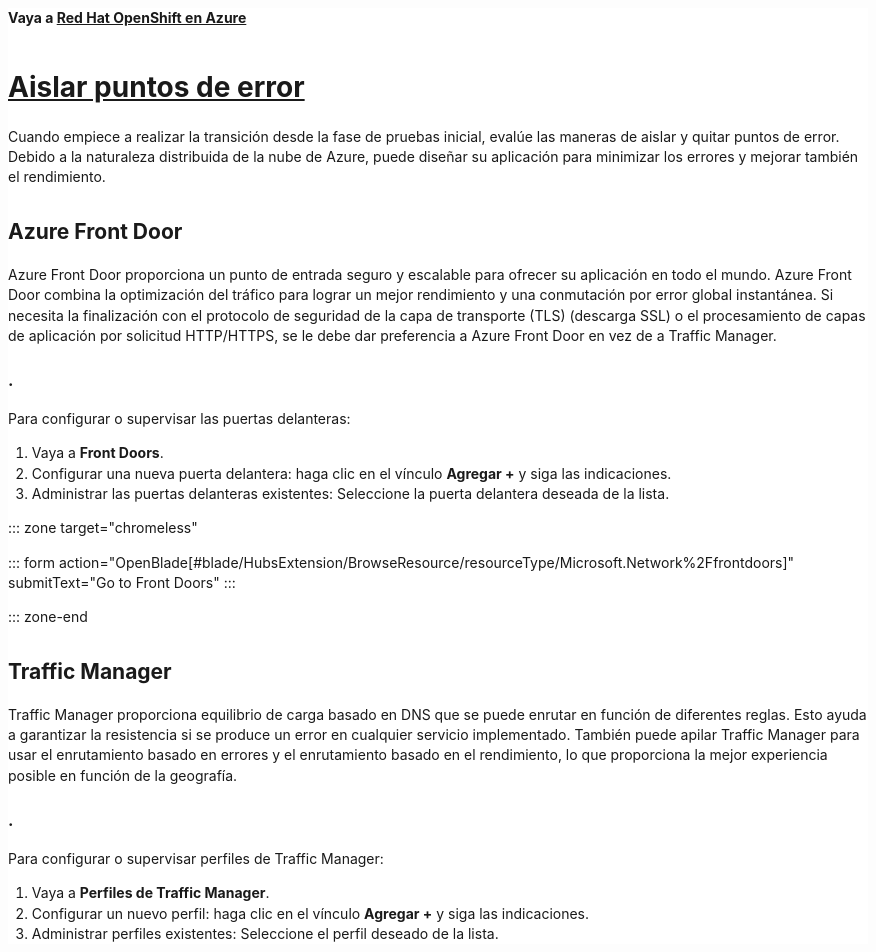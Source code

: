 **Vaya a [Red Hat OpenShift en Azure](https://docs.microsoft.com/azure/openshift/intro-openshift)**

# <a name="isolate-points-of-failuretabisolatepointsoffailure"></a>[Aislar puntos de error](#tab/IsolatePointsOfFailure)

Cuando empiece a realizar la transición desde la fase de pruebas inicial, evalúe las maneras de aislar y quitar puntos de error. Debido a la naturaleza distribuida de la nube de Azure, puede diseñar su aplicación para minimizar los errores y mejorar también el rendimiento.

## <a name="azure-front-door"></a>Azure Front Door

Azure Front Door proporciona un punto de entrada seguro y escalable para ofrecer su aplicación en todo el mundo. Azure Front Door combina la optimización del tráfico para lograr un mejor rendimiento y una conmutación por error global instantánea. Si necesita la finalización con el protocolo de seguridad de la capa de transporte (TLS) (descarga SSL) o el procesamiento de capas de aplicación por solicitud HTTP/HTTPS, se le debe dar preferencia a Azure Front Door en vez de a Traffic Manager.

### <a name="action"></a>.

Para configurar o supervisar las puertas delanteras:

1. Vaya a **Front Doors**.
2. Configurar una nueva puerta delantera: haga clic en el vínculo **Agregar +** y siga las indicaciones.
3. Administrar las puertas delanteras existentes: Seleccione la puerta delantera deseada de la lista.

::: zone target="chromeless"



::: form action="OpenBlade[#blade/HubsExtension/BrowseResource/resourceType/Microsoft.Network%2Ffrontdoors]" submitText="Go to Front Doors" :::



::: zone-end

## <a name="traffic-manager"></a>Traffic Manager

Traffic Manager proporciona equilibrio de carga basado en DNS que se puede enrutar en función de diferentes reglas. Esto ayuda a garantizar la resistencia si se produce un error en cualquier servicio implementado. También puede apilar Traffic Manager para usar el enrutamiento basado en errores y el enrutamiento basado en el rendimiento, lo que proporciona la mejor experiencia posible en función de la geografía.

### <a name="action"></a>.

Para configurar o supervisar perfiles de Traffic Manager:

1. Vaya a **Perfiles de Traffic Manager**.
2. Configurar un nuevo perfil: haga clic en el vínculo **Agregar +** y siga las indicaciones.
3. Administrar perfiles existentes: Seleccione el perfil deseado de la lista.
